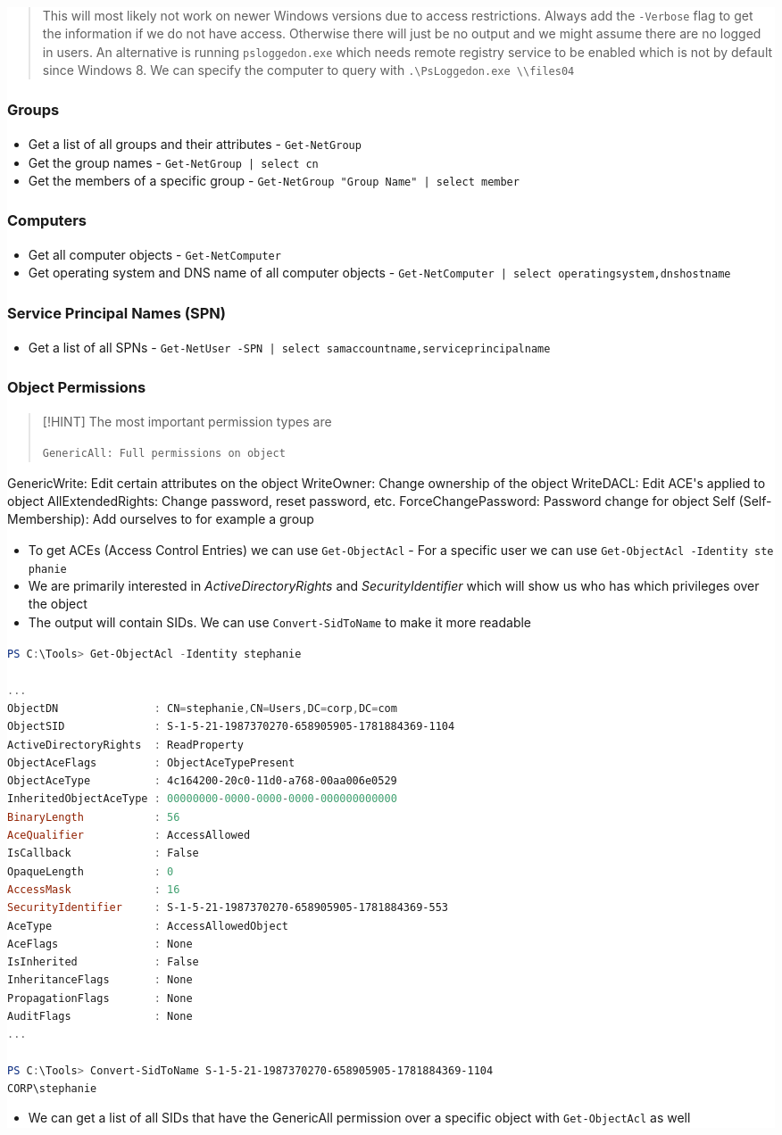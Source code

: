 > This will most likely not work on newer Windows versions due to access restrictions. Always add the `-Verbose` flag to get the information if we do not have access. Otherwise there will just be no output and we might assume there are no logged in users. An alternative is running `psloggedon.exe` which needs remote registry service to be enabled which is not by default since Windows 8. We can specify the computer to query with `.\PsLoggedon.exe \\files04`
### Groups
- Get a list of all groups and their attributes - `Get-NetGroup`
- Get the group names - `Get-NetGroup | select cn`
- Get the members of a specific group - `Get-NetGroup "Group Name" | select member`
### Computers
- Get all computer objects - `Get-NetComputer`
- Get operating system and DNS name of all computer objects - `Get-NetComputer | select operatingsystem,dnshostname`

### Service Principal Names (SPN)
- Get a list of all SPNs - `Get-NetUser -SPN | select samaccountname,serviceprincipalname`

### Object Permissions
> [!HINT]
> The most important permission types are
>  ``` 
>  GenericAll: Full permissions on object
GenericWrite: Edit certain attributes on the object
WriteOwner: Change ownership of the object
WriteDACL: Edit ACE's applied to object
AllExtendedRights: Change password, reset password, etc.
ForceChangePassword: Password change for object
Self (Self-Membership): Add ourselves to for example a group 
- To get ACEs (Access Control Entries) we can use `Get-ObjectAcl` - For a specific user we can use `Get-ObjectAcl -Identity stephanie`
- We are primarily interested in _ActiveDirectoryRights_ and _SecurityIdentifier_ which will show us who has which privileges over the object
- The output will contain SIDs. We can use `Convert-SidToName` to make it more readable
```powershell
PS C:\Tools> Get-ObjectAcl -Identity stephanie

...
ObjectDN               : CN=stephanie,CN=Users,DC=corp,DC=com
ObjectSID              : S-1-5-21-1987370270-658905905-1781884369-1104
ActiveDirectoryRights  : ReadProperty
ObjectAceFlags         : ObjectAceTypePresent
ObjectAceType          : 4c164200-20c0-11d0-a768-00aa006e0529
InheritedObjectAceType : 00000000-0000-0000-0000-000000000000
BinaryLength           : 56
AceQualifier           : AccessAllowed
IsCallback             : False
OpaqueLength           : 0
AccessMask             : 16
SecurityIdentifier     : S-1-5-21-1987370270-658905905-1781884369-553
AceType                : AccessAllowedObject
AceFlags               : None
IsInherited            : False
InheritanceFlags       : None
PropagationFlags       : None
AuditFlags             : None
...

PS C:\Tools> Convert-SidToName S-1-5-21-1987370270-658905905-1781884369-1104
CORP\stephanie
```
- We can get a list of all SIDs that have the GenericAll permission over a specific object with `Get-ObjectAcl` as well